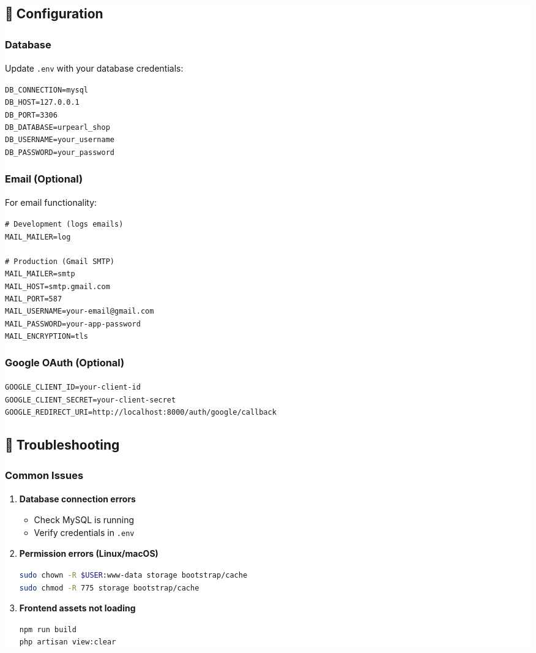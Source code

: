 ## 🔧 Configuration

### Database
Update `.env` with your database credentials:
```env
DB_CONNECTION=mysql
DB_HOST=127.0.0.1
DB_PORT=3306
DB_DATABASE=urpearl_shop
DB_USERNAME=your_username
DB_PASSWORD=your_password
```

### Email (Optional)
For email functionality:
```env
# Development (logs emails)
MAIL_MAILER=log

# Production (Gmail SMTP)
MAIL_MAILER=smtp
MAIL_HOST=smtp.gmail.com
MAIL_PORT=587
MAIL_USERNAME=your-email@gmail.com
MAIL_PASSWORD=your-app-password
MAIL_ENCRYPTION=tls
```

### Google OAuth (Optional)
```env
GOOGLE_CLIENT_ID=your-client-id
GOOGLE_CLIENT_SECRET=your-client-secret
GOOGLE_REDIRECT_URI=http://localhost:8000/auth/google/callback
```

## 🚨 Troubleshooting

### Common Issues

1. **Database connection errors**
   - Check MySQL is running
   - Verify credentials in `.env`

2. **Permission errors (Linux/macOS)**
   ```bash
   sudo chown -R $USER:www-data storage bootstrap/cache
   sudo chmod -R 775 storage bootstrap/cache
   ```

3. **Frontend assets not loading**
   ```bash
   npm run build
   php artisan view:clear
   ```
